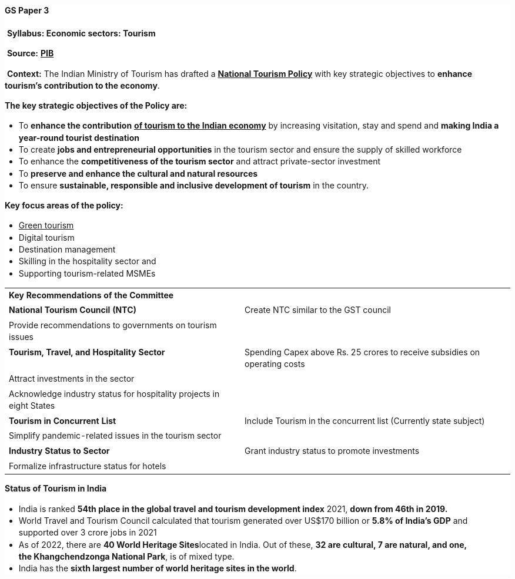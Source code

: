 #### **GS Paper 3**

 **Syllabus: Economic sectors: Tourism**

 **Source:** [**PIB**](https://pib.gov.in/PressReleaseIframePage.aspx?PRID=1944334)

 **Context:** The Indian Ministry of Tourism has drafted a [**National Tourism Policy**](https://www.insightsonindia.com/2022/10/18/sansad-tv-perspective-national-tourism-policy/) with key strategic objectives to **enhance tourism’s contribution to the economy**.

**The key strategic objectives of the Policy are:**

- To **enhance the contribution** [**of tourism to the Indian economy**](https://www.insightsonindia.com/2023/03/02/sansad-tv-perspective-promoting-tourism/#:~:text=The%20Draft%20National%20Tourism%20Policy,country%20and%20supporting%20tourism%20industries.) by increasing visitation, stay and spend and **making India a year-round tourist destination**
- To create **jobs and entrepreneurial opportunities** in the tourism sector and ensure the supply of skilled workforce
- To enhance the **competitiveness of the tourism sector** and attract private-sector investment
- To **preserve and enhance the cultural and natural resources**
- To ensure **sustainable, responsible and inclusive development of tourism** in the country.

**Key focus areas of the policy:**

- [Green tourism](https://www.insightsonindia.com/tag/eco-tourism/)
- Digital tourism
- Destination management
- Skilling in the hospitality sector and
- Supporting tourism-related MSMEs

|   |   |
|---|---|
|**Key Recommendations of the Committee**|   |
|**National Tourism Council (NTC)**|Create NTC similar to the GST council|
|Provide recommendations to governments on tourism issues|
|**Tourism, Travel, and Hospitality Sector**|Spending Capex above Rs. 25 crores to receive subsidies on operating costs|
|Attract investments in the sector|
|Acknowledge industry status for hospitality projects in eight States|
|**Tourism in Concurrent List**|Include Tourism in the concurrent list (Currently state subject)|
|Simplify pandemic-related issues in the tourism sector|
|**Industry Status to Sector**|Grant industry status to promote investments|
|Formalize infrastructure status for hotels|

**Status of Tourism in India**

- India is ranked **54th place in the global travel and tourism development index** 2021, **down from 46th in 2019.**
- World Travel and Tourism Council calculated that tourism generated over US$170 billion or **5.8% of India’s GDP** and supported over 3 crore jobs in 2021
- As of 2022, there are **40 World Heritage Sites**located in India. Out of these, **32 are cultural, 7 are natural, and one, the Khangchendzonga National Park**, is of mixed type.
- India has the **sixth largest number of world heritage sites in the world**.
